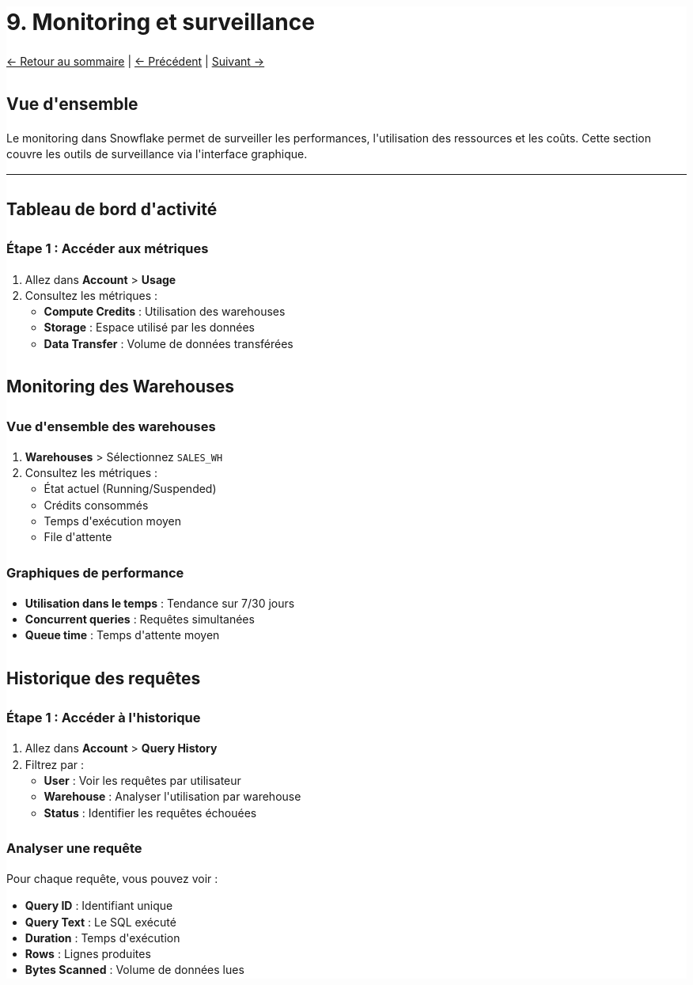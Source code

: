 # 9. Monitoring et surveillance

[← Retour au sommaire](README.md) | [← Précédent](08-gestion-privileges.md) | [Suivant →](10-securite.md)

## Vue d'ensemble
Le monitoring dans Snowflake permet de surveiller les performances, l'utilisation des ressources et les coûts. Cette section couvre les outils de surveillance via l'interface graphique.

---

## Tableau de bord d'activité

### Étape 1 : Accéder aux métriques
1. Allez dans **Account** > **Usage**
2. Consultez les métriques :
   - **Compute Credits** : Utilisation des warehouses
   - **Storage** : Espace utilisé par les données
   - **Data Transfer** : Volume de données transférées

## Monitoring des Warehouses

### Vue d'ensemble des warehouses
1. **Warehouses** > Sélectionnez `SALES_WH`
2. Consultez les métriques :
   - État actuel (Running/Suspended)
   - Crédits consommés
   - Temps d'exécution moyen
   - File d'attente


### Graphiques de performance
- **Utilisation dans le temps** : Tendance sur 7/30 jours
- **Concurrent queries** : Requêtes simultanées
- **Queue time** : Temps d'attente moyen

## Historique des requêtes

### Étape 1 : Accéder à l'historique
1. Allez dans **Account** > **Query History**
2. Filtrez par :
   - **User** : Voir les requêtes par utilisateur
   - **Warehouse** : Analyser l'utilisation par warehouse
   - **Status** : Identifier les requêtes échouées


### Analyser une requête
Pour chaque requête, vous pouvez voir :
- **Query ID** : Identifiant unique
- **Query Text** : Le SQL exécuté
- **Duration** : Temps d'exécution
- **Rows** : Lignes produites
- **Bytes Scanned** : Volume de données lues
